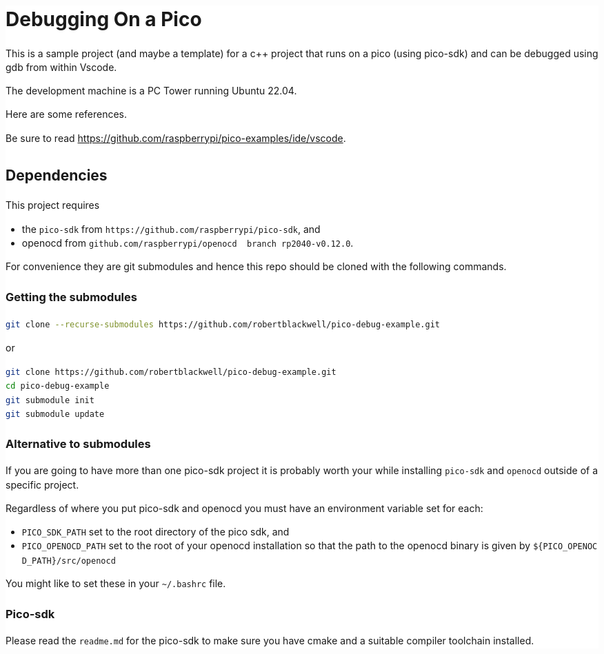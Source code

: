 # Debugging On a Pico

This is a sample project (and maybe a template) for a c++ project that runs on a pico (using pico-sdk) and can be debugged
using gdb from within Vscode.

The development machine is a PC Tower running Ubuntu 22.04.

Here are some references.

Be sure to read https://github.com/raspberrypi/pico-examples/ide/vscode.

## Dependencies

This project requires 

-   the `pico-sdk` from `https://github.com/raspberrypi/pico-sdk`, and 
-   openocd from `github.com/raspberrypi/openocd  branch rp2040-v0.12.0`. 

For convenience they are git submodules and hence this repo should be cloned with the following commands.

### Getting the submodules
```bash
git clone --recurse-submodules https://github.com/robertblackwell/pico-debug-example.git
``` 

or

```bash
git clone https://github.com/robertblackwell/pico-debug-example.git
cd pico-debug-example
git submodule init
git submodule update
```

### Alternative to submodules

If you are going to have more than one pico-sdk project it is probably worth your while installing `pico-sdk` and `openocd`
outside of a specific project.

Regardless of where you put pico-sdk and openocd you must have an environment variable set for each:

-   `PICO_SDK_PATH` set to the root directory of the pico sdk, and
-   `PICO_OPENOCD_PATH` set to the root of your openocd installation so that the path to the openocd binary is given by `${PICO_OPENOCD_PATH}/src/openocd` 

You might like to set these in your `~/.bashrc` file.

### Pico-sdk

Please read the `readme.md` for the pico-sdk to make sure you have cmake and a suitable compiler toolchain installed.
